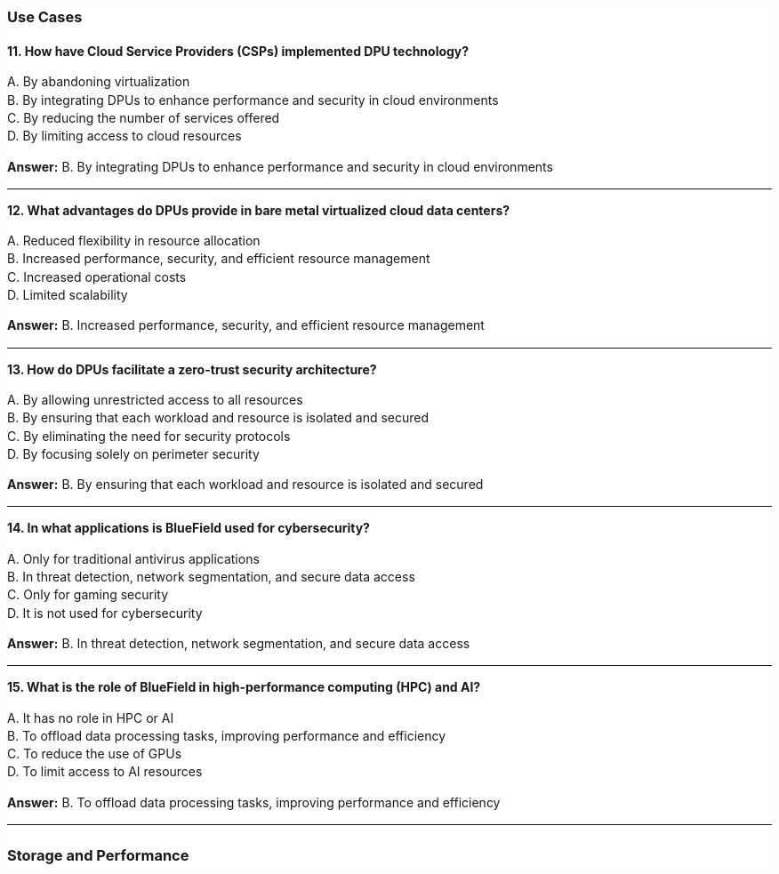 ### Use Cases

**11. How have Cloud Service Providers (CSPs) implemented DPU technology?**

A. By abandoning virtualization  
B. By integrating DPUs to enhance performance and security in cloud environments  
C. By reducing the number of services offered  
D. By limiting access to cloud resources  

**Answer:** B. By integrating DPUs to enhance performance and security in cloud environments  

---

**12. What advantages do DPUs provide in bare metal virtualized cloud data centers?**

A. Reduced flexibility in resource allocation  
B. Increased performance, security, and efficient resource management  
C. Increased operational costs  
D. Limited scalability  

**Answer:** B. Increased performance, security, and efficient resource management  

---

**13. How do DPUs facilitate a zero-trust security architecture?**

A. By allowing unrestricted access to all resources  
B. By ensuring that each workload and resource is isolated and secured  
C. By eliminating the need for security protocols  
D. By focusing solely on perimeter security  

**Answer:** B. By ensuring that each workload and resource is isolated and secured  

---

**14. In what applications is BlueField used for cybersecurity?**

A. Only for traditional antivirus applications  
B. In threat detection, network segmentation, and secure data access  
C. Only for gaming security  
D. It is not used for cybersecurity  

**Answer:** B. In threat detection, network segmentation, and secure data access  

---

**15. What is the role of BlueField in high-performance computing (HPC) and AI?**

A. It has no role in HPC or AI  
B. To offload data processing tasks, improving performance and efficiency  
C. To reduce the use of GPUs  
D. To limit access to AI resources  

**Answer:** B. To offload data processing tasks, improving performance and efficiency  

---

### Storage and Performance
